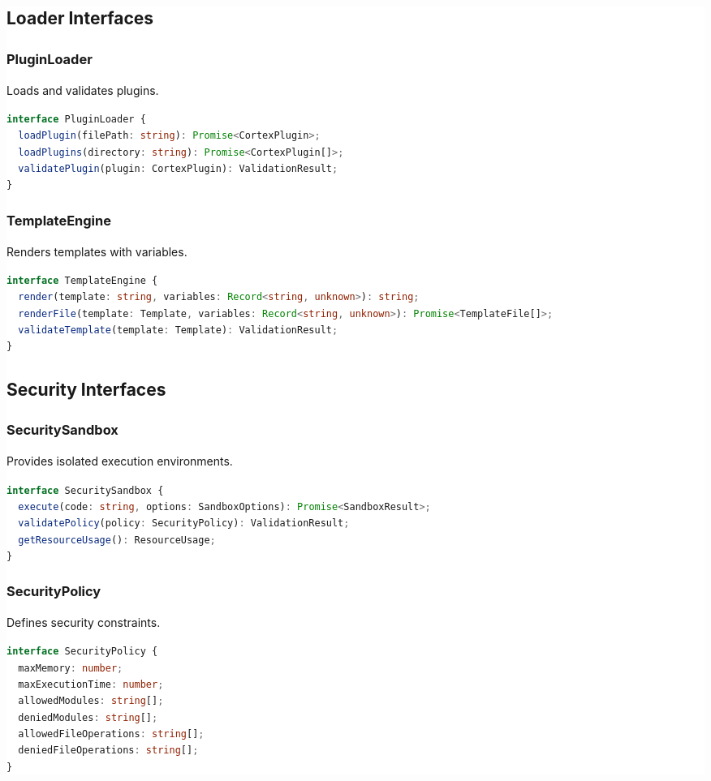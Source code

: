 ## Loader Interfaces

### PluginLoader

Loads and validates plugins.

```typescript
interface PluginLoader {
  loadPlugin(filePath: string): Promise<CortexPlugin>;
  loadPlugins(directory: string): Promise<CortexPlugin[]>;
  validatePlugin(plugin: CortexPlugin): ValidationResult;
}
```

### TemplateEngine

Renders templates with variables.

```typescript
interface TemplateEngine {
  render(template: string, variables: Record<string, unknown>): string;
  renderFile(template: Template, variables: Record<string, unknown>): Promise<TemplateFile[]>;
  validateTemplate(template: Template): ValidationResult;
}
```

## Security Interfaces

### SecuritySandbox

Provides isolated execution environments.

```typescript
interface SecuritySandbox {
  execute(code: string, options: SandboxOptions): Promise<SandboxResult>;
  validatePolicy(policy: SecurityPolicy): ValidationResult;
  getResourceUsage(): ResourceUsage;
}
```

### SecurityPolicy

Defines security constraints.

```typescript
interface SecurityPolicy {
  maxMemory: number;
  maxExecutionTime: number;
  allowedModules: string[];
  deniedModules: string[];
  allowedFileOperations: string[];
  deniedFileOperations: string[];
}
```
